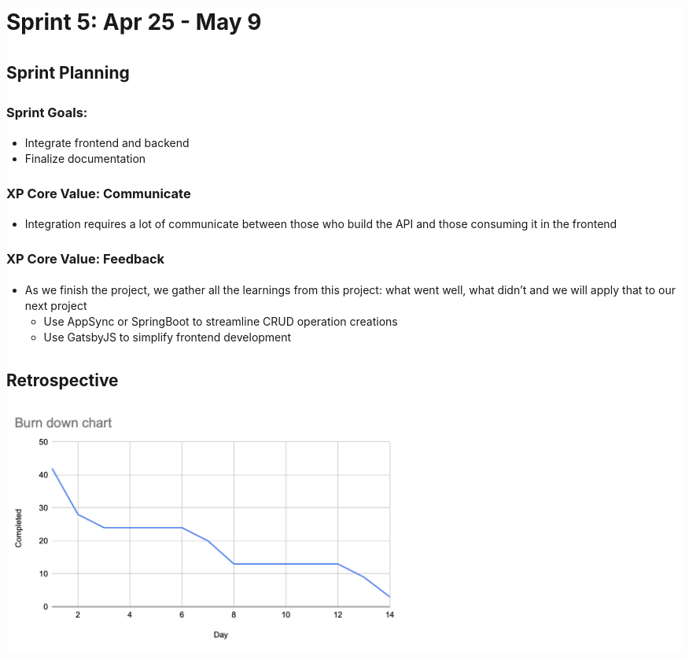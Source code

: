 # Sprint 5: Apr 25 - May 9 
## Sprint Planning
### Sprint Goals: 
- Integrate frontend and backend 
- Finalize documentation 
### XP Core Value: Communicate
- Integration requires a lot of communicate between those who build the API and those consuming it in the frontend 
### XP Core Value: Feedback
- As we finish the project, we gather all the learnings from this project: what went well, what didn’t and we will apply that to our next project 
	- Use AppSync or SpringBoot to streamline CRUD operation creations
	- Use GatsbyJS to simplify frontend development 
## Retrospective

<img width="500" src="https://github.com/gopinathsjsu/team-project-noidea/blob/main/images/sprint5.png?raw=true" />
